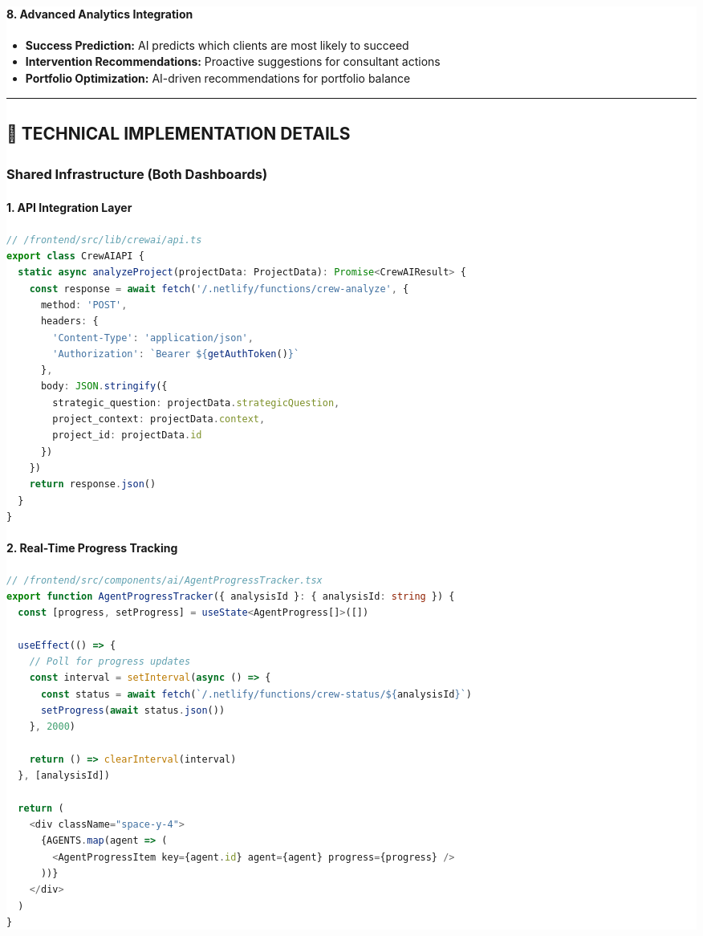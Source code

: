 #### **8. Advanced Analytics Integration**
- **Success Prediction:** AI predicts which clients are most likely to succeed
- **Intervention Recommendations:** Proactive suggestions for consultant actions
- **Portfolio Optimization:** AI-driven recommendations for portfolio balance

---

## 🔧 TECHNICAL IMPLEMENTATION DETAILS

### **Shared Infrastructure (Both Dashboards)**

#### **1. API Integration Layer**
```typescript
// /frontend/src/lib/crewai/api.ts
export class CrewAIAPI {
  static async analyzeProject(projectData: ProjectData): Promise<CrewAIResult> {
    const response = await fetch('/.netlify/functions/crew-analyze', {
      method: 'POST',
      headers: { 
        'Content-Type': 'application/json',
        'Authorization': `Bearer ${getAuthToken()}`
      },
      body: JSON.stringify({
        strategic_question: projectData.strategicQuestion,
        project_context: projectData.context,
        project_id: projectData.id
      })
    })
    return response.json()
  }
}
```

#### **2. Real-Time Progress Tracking**
```typescript
// /frontend/src/components/ai/AgentProgressTracker.tsx
export function AgentProgressTracker({ analysisId }: { analysisId: string }) {
  const [progress, setProgress] = useState<AgentProgress[]>([])
  
  useEffect(() => {
    // Poll for progress updates
    const interval = setInterval(async () => {
      const status = await fetch(`/.netlify/functions/crew-status/${analysisId}`)
      setProgress(await status.json())
    }, 2000)
    
    return () => clearInterval(interval)
  }, [analysisId])
  
  return (
    <div className="space-y-4">
      {AGENTS.map(agent => (
        <AgentProgressItem key={agent.id} agent={agent} progress={progress} />
      ))}
    </div>
  )
}
```
